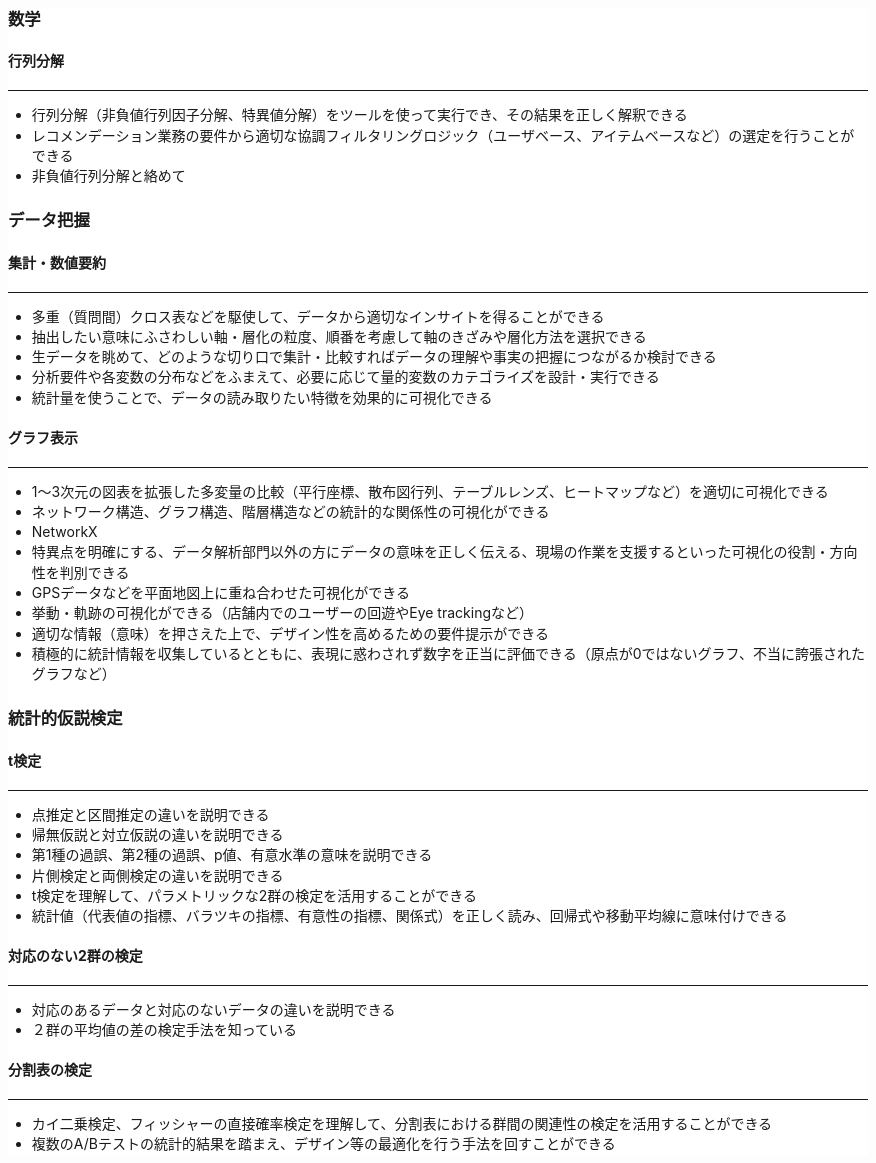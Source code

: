 ### 数学

#### 行列分解
---
- ⾏列分解（非負値⾏列因⼦分解、特異値分解）をツールを使って実⾏でき、その結果を正しく解釈できる
- レコメンデーション業務の要件から適切な協調フィルタリングロジック（ユーザベース、アイテムベースなど）の選定を⾏うことができる
 - 非負値行列分解と絡めて


### データ把握

#### 集計・数値要約
---
- 多重（質問間）クロス表などを駆使して、データから適切なインサイトを得ることができる
- 抽出したい意味にふさわしい軸・層化の粒度、順番を考慮して軸のきざみや層化方法を選択できる 
- ⽣データを眺めて、どのような切り口で集計・⽐較すればデータの理解や事実の把握につながるか検討できる
- 分析要件や各変数の分布などをふまえて、必要に応じて量的変数のカテゴライズを設計・実⾏できる
- 統計量を使うことで、データの読み取りたい特徴を効果的に可視化できる


#### グラフ表示
---
- 1〜3次元の図表を拡張した多変量の⽐較（平⾏座標、散布図⾏列、テーブルレンズ、ヒートマップなど）を適切に可視化できる
- ネットワーク構造、グラフ構造、階層構造などの統計的な関係性の可視化ができる
 - NetworkX
- 特異点を明確にする、データ解析部門以外の方にデータの意味を正しく伝える、現場の作業を⽀援するといった可視化の役割・方向性を判別できる
- GPSデータなどを平面地図上に重ね合わせた可視化ができる
- 挙動・軌跡の可視化ができる（店舗内でのユーザーの回遊やEye trackingなど）
- 適切な情報（意味）を押さえた上で、デザイン性を⾼めるための要件提示ができる
- 積極的に統計情報を収集しているとともに、表現に惑わされず数字を正当に評価できる（原点が0ではないグラフ、不当に誇張されたグラフなど）


### 統計的仮説検定

#### t検定
---
- 点推定と区間推定の違いを説明できる
-  帰無仮説と対⽴仮説の違いを説明できる
- 第1種の過誤、第2種の過誤、p値、有意水準の意味を説明できる
- 片側検定と両側検定の違いを説明できる
- t検定を理解して、パラメトリックな2群の検定を活用することができる
- 統計値（代表値の指標、バラツキの指標、有意性の指標、関係式）を正しく読み、回帰式や移動平均線に意味付けできる


#### 対応のない2群の検定
---
- 対応のあるデータと対応のないデータの違いを説明できる
- ２群の平均値の差の検定⼿法を知っている


#### 分割表の検定
---
- カイ⼆乗検定、フィッシャーの直接確率検定を理解して、分割表における群間の関連性の検定を活用することができる
- 複数のA/Bテストの統計的結果を踏まえ、デザイン等の最適化を⾏う⼿法を回すことができる
